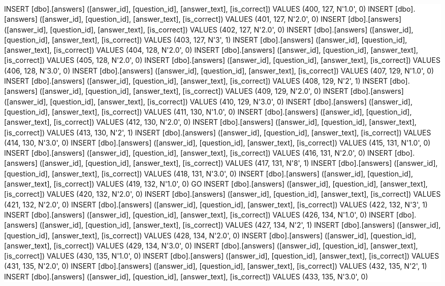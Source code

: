 INSERT [dbo].[answers] ([answer_id], [question_id], [answer_text], [is_correct]) VALUES (400, 127, N'1.0', 0)
INSERT [dbo].[answers] ([answer_id], [question_id], [answer_text], [is_correct]) VALUES (401, 127, N'2.0', 0)
INSERT [dbo].[answers] ([answer_id], [question_id], [answer_text], [is_correct]) VALUES (402, 127, N'2.0', 0)
INSERT [dbo].[answers] ([answer_id], [question_id], [answer_text], [is_correct]) VALUES (403, 127, N'3', 1)
INSERT [dbo].[answers] ([answer_id], [question_id], [answer_text], [is_correct]) VALUES (404, 128, N'2.0', 0)
INSERT [dbo].[answers] ([answer_id], [question_id], [answer_text], [is_correct]) VALUES (405, 128, N'2.0', 0)
INSERT [dbo].[answers] ([answer_id], [question_id], [answer_text], [is_correct]) VALUES (406, 128, N'3.0', 0)
INSERT [dbo].[answers] ([answer_id], [question_id], [answer_text], [is_correct]) VALUES (407, 129, N'1.0', 0)
INSERT [dbo].[answers] ([answer_id], [question_id], [answer_text], [is_correct]) VALUES (408, 129, N'2', 1)
INSERT [dbo].[answers] ([answer_id], [question_id], [answer_text], [is_correct]) VALUES (409, 129, N'2.0', 0)
INSERT [dbo].[answers] ([answer_id], [question_id], [answer_text], [is_correct]) VALUES (410, 129, N'3.0', 0)
INSERT [dbo].[answers] ([answer_id], [question_id], [answer_text], [is_correct]) VALUES (411, 130, N'1.0', 0)
INSERT [dbo].[answers] ([answer_id], [question_id], [answer_text], [is_correct]) VALUES (412, 130, N'2.0', 0)
INSERT [dbo].[answers] ([answer_id], [question_id], [answer_text], [is_correct]) VALUES (413, 130, N'2', 1)
INSERT [dbo].[answers] ([answer_id], [question_id], [answer_text], [is_correct]) VALUES (414, 130, N'3.0', 0)
INSERT [dbo].[answers] ([answer_id], [question_id], [answer_text], [is_correct]) VALUES (415, 131, N'1.0', 0)
INSERT [dbo].[answers] ([answer_id], [question_id], [answer_text], [is_correct]) VALUES (416, 131, N'2.0', 0)
INSERT [dbo].[answers] ([answer_id], [question_id], [answer_text], [is_correct]) VALUES (417, 131, N'8', 1)
INSERT [dbo].[answers] ([answer_id], [question_id], [answer_text], [is_correct]) VALUES (418, 131, N'3.0', 0)
INSERT [dbo].[answers] ([answer_id], [question_id], [answer_text], [is_correct]) VALUES (419, 132, N'1.0', 0)
GO
INSERT [dbo].[answers] ([answer_id], [question_id], [answer_text], [is_correct]) VALUES (420, 132, N'2.0', 0)
INSERT [dbo].[answers] ([answer_id], [question_id], [answer_text], [is_correct]) VALUES (421, 132, N'2.0', 0)
INSERT [dbo].[answers] ([answer_id], [question_id], [answer_text], [is_correct]) VALUES (422, 132, N'3', 1)
INSERT [dbo].[answers] ([answer_id], [question_id], [answer_text], [is_correct]) VALUES (426, 134, N'1.0', 0)
INSERT [dbo].[answers] ([answer_id], [question_id], [answer_text], [is_correct]) VALUES (427, 134, N'2', 1)
INSERT [dbo].[answers] ([answer_id], [question_id], [answer_text], [is_correct]) VALUES (428, 134, N'2.0', 0)
INSERT [dbo].[answers] ([answer_id], [question_id], [answer_text], [is_correct]) VALUES (429, 134, N'3.0', 0)
INSERT [dbo].[answers] ([answer_id], [question_id], [answer_text], [is_correct]) VALUES (430, 135, N'1.0', 0)
INSERT [dbo].[answers] ([answer_id], [question_id], [answer_text], [is_correct]) VALUES (431, 135, N'2.0', 0)
INSERT [dbo].[answers] ([answer_id], [question_id], [answer_text], [is_correct]) VALUES (432, 135, N'2', 1)
INSERT [dbo].[answers] ([answer_id], [question_id], [answer_text], [is_correct]) VALUES (433, 135, N'3.0', 0)